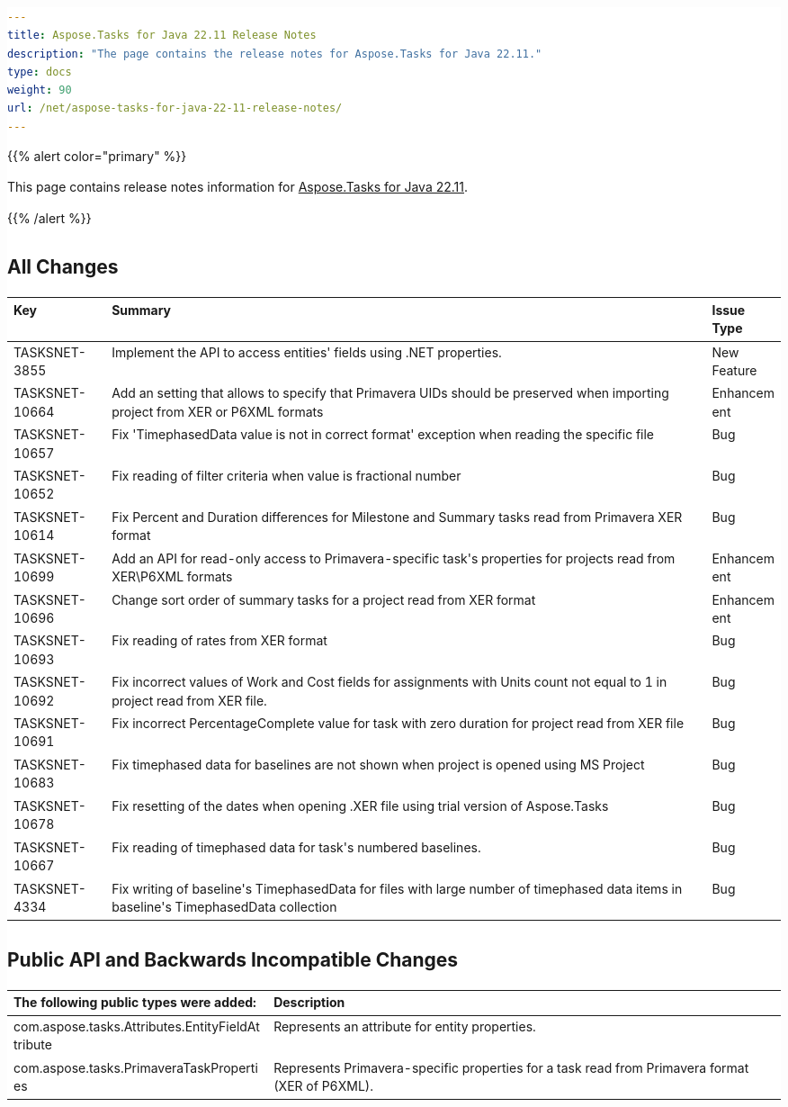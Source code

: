 ```yaml
---
title: Aspose.Tasks for Java 22.11 Release Notes
description: "The page contains the release notes for Aspose.Tasks for Java 22.11."
type: docs
weight: 90
url: /net/aspose-tasks-for-java-22-11-release-notes/
---
```


{{% alert color="primary" %}}

This page contains release notes information for [Aspose.Tasks for Java 22.11](https://downloads.aspose.com/tasks/java/new-releases/aspose.tasks-for-java-22.11/).

{{% /alert %}}
## **All Changes**
|**Key**|**Summary**|**Issue Type**|
| :- | :- | :- |
| TASKSNET-3855 | Implement the API to access entities' fields using .NET properties. | New Feature |
| TASKSNET-10664 | Add an setting that allows to specify that Primavera UIDs should be preserved when importing project from XER or P6XML formats | Enhancement |
| TASKSNET-10657 | Fix 'TimephasedData value is not in correct format' exception when reading the specific file | Bug |
| TASKSNET-10652 | Fix reading of filter criteria when value is fractional number | Bug |
| TASKSNET-10614 | Fix Percent and Duration differences for Milestone and Summary tasks read from Primavera XER format | Bug |
| TASKSNET-10699 | Add an API for read-only access to Primavera-specific task's properties for projects read from XER\P6XML formats | Enhancement |
| TASKSNET-10696 | Change sort order of summary tasks for a project read from XER format | Enhancement |
| TASKSNET-10693 | Fix reading of rates from XER format | Bug |
| TASKSNET-10692 | Fix incorrect values of Work and Cost fields for assignments with Units count not equal to 1 in project read from XER file. | Bug |
| TASKSNET-10691 | Fix incorrect PercentageComplete value for task with zero duration for project read from XER file | Bug |
| TASKSNET-10683 | Fix timephased data for baselines are not shown when project is opened using MS Project | Bug |
| TASKSNET-10678 | Fix resetting of the dates when opening .XER file using trial version of Aspose.Tasks  | Bug |
| TASKSNET-10667 | Fix reading of timephased data for task's numbered baselines. | Bug |
| TASKSNET-4334 | Fix writing of baseline's TimephasedData for files with large number of timephased data items in baseline's TimephasedData collection | Bug |

## **Public API and Backwards Incompatible Changes**
|**The following public types were added:**|**Description**|
| :- | :- |
| com.aspose.tasks.Attributes.EntityFieldAttribute | Represents an attribute for entity properties. |
| com.aspose.tasks.PrimaveraTaskProperties | Represents Primavera-specific properties for a task read from Primavera format (XER of P6XML). |
